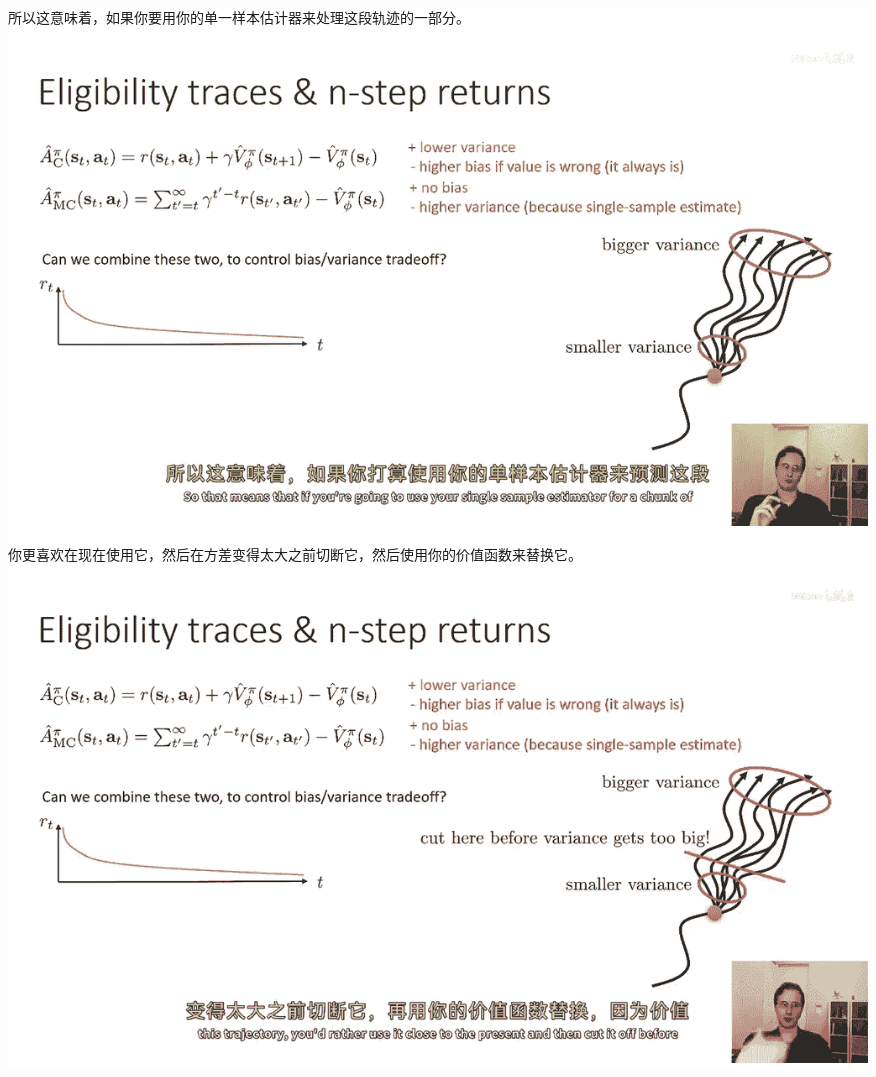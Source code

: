 所以这意味着，如果你要用你的单一样本估计器来处理这段轨迹的一部分。

![](img/40b2701213d42f21b0cf546fe0996825_153.png)

你更喜欢在现在使用它，然后在方差变得太大之前切断它，然后使用你的价值函数来替换它。

![](img/40b2701213d42f21b0cf546fe0996825_155.png)
